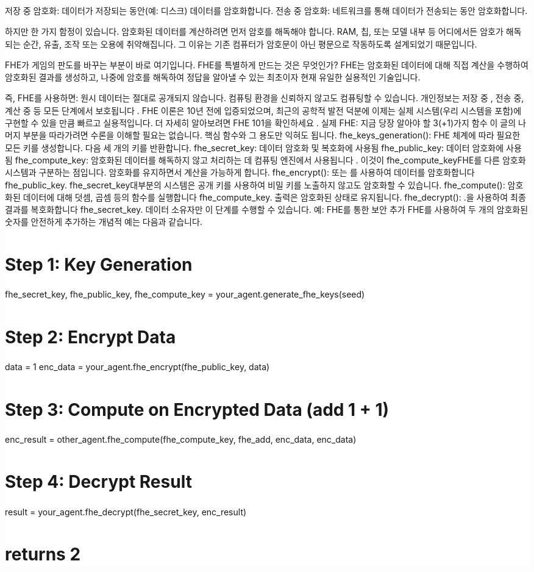 
저장 중 암호화: 데이터가 저장되는 동안(예: 디스크) 데이터를 암호화합니다.
전송 중 암호화: 네트워크를 통해 데이터가 전송되는 동안 암호화합니다.


하지만 한 가지 함정이 있습니다. 암호화된 데이터를 계산하려면 먼저 암호를 해독해야 합니다. RAM, 칩, 또는 모델 내부 등 어디에서든 암호가 해독되는 순간, 유출, 조작 또는 오용에 취약해집니다.
그 이유는 기존 컴퓨터가 암호문이 아닌 평문으로 작동하도록 설계되었기 때문입니다.


FHE가 게임의 판도를 바꾸는 부분이 바로 여기입니다.
FHE를 특별하게 만드는 것은 무엇인가?
FHE는 암호화된 데이터에 대해 직접 계산을 수행하여 암호화된 결과를 생성하고, 나중에 암호를 해독하여 정답을 알아낼 수 있는 최초이자 현재 유일한 실용적인 기술입니다.


즉, FHE를 사용하면:
원시 데이터는 절대로 공개되지 않습니다.
컴퓨팅 환경을 신뢰하지 않고도 컴퓨팅할 수 있습니다.
개인정보는 저장 중 , 전송 중, 계산 중 등 모든 단계에서 보호됩니다 .
FHE 이론은 10년 전에 입증되었으며, 최근의 공학적 발전 덕분에 이제는 실제 시스템(우리 시스템을 포함)에 구현할 수 있을 만큼 빠르고 실용적입니다.
더 자세히 알아보려면 FHE 101을 확인하세요 .
실제 FHE: 지금 당장 알아야 할 3(+1)가지 함수
이 글의 나머지 부분을 따라가려면 수론을 이해할 필요는 없습니다. 핵심 함수와 그 용도만 익혀도 됩니다.
fhe_keys_generation(): FHE 체계에 따라 필요한 모든 키를 생성합니다. 다음 세 개의 키를 반환합니다.
fhe_secret_key: 데이터 암호화 및 복호화에 사용됨
fhe_public_key: 데이터 암호화에 사용됨
fhe_compute_key: 암호화된 데이터를 해독하지 않고 처리하는 데 컴퓨팅 엔진에서 사용됩니다 .
이것이 fhe_compute_keyFHE를 다른 암호화 시스템과 구분하는 점입니다. 암호화를 유지하면서 계산을 가능하게 합니다.
fhe_encrypt(): 또는 를 사용하여 데이터를 암호화합니다 fhe_public_key. fhe_secret_key대부분의 시스템은 공개 키를 사용하여 비밀 키를 노출하지 않고도 암호화할 수 있습니다.
fhe_compute(): 암호화된 데이터에 대해 덧셈, 곱셈 등의 함수를 실행합니다 fhe_compute_key. 출력은 암호화된 상태로 유지됩니다.
fhe_decrypt(): .을 사용하여 최종 결과를 복호화합니다 fhe_secret_key. 데이터 소유자만 이 단계를 수행할 수 있습니다.
예: FHE를 통한 보안 추가
FHE를 사용하여 두 개의 암호화된 숫자를 안전하게 추가하는 개념적 예는 다음과 같습니다.
# Step 1: Key Generation
fhe_secret_key, fhe_public_key, fhe_compute_key = your_agent.generate_fhe_keys(seed)


# Step 2: Encrypt Data
data = 1
enc_data = your_agent.fhe_encrypt(fhe_public_key, data)


# Step 3: Compute on Encrypted Data (add 1 + 1)
enc_result = other_agent.fhe_compute(fhe_compute_key, fhe_add, enc_data, enc_data)


# Step 4: Decrypt Result
result = your_agent.fhe_decrypt(fhe_secret_key, enc_result)  
# returns 2
